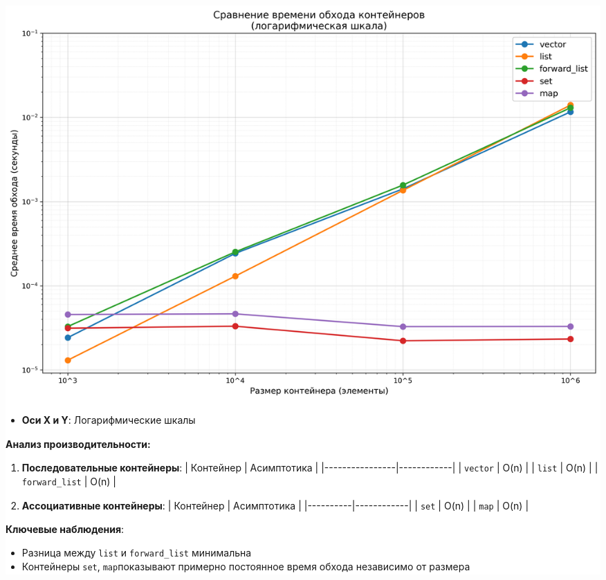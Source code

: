 ![Сравнение времени обхода контейнеров](container_comparison_log.png)  
- **Оси X и Y**: Логарифмические шкалы  

**Анализ производительности:**

1. **Последовательные контейнеры**:
   | Контейнер       | Асимптотика |
   |----------------|------------|
   | `vector`       | O(n)       | 
   | `list`         | O(n)       | 
   | `forward_list` | O(n)       |

2. **Ассоциативные контейнеры**:
   | Контейнер | Асимптотика |
   |----------|------------|
   | `set`    | O(n)       |
   | `map`    | O(n)       | 

**Ключевые наблюдения**:
- Разница между `list` и `forward_list` минимальна
- Контейнеры `set`, `map`показывают примерно постоянное время обхода независимо от размера
